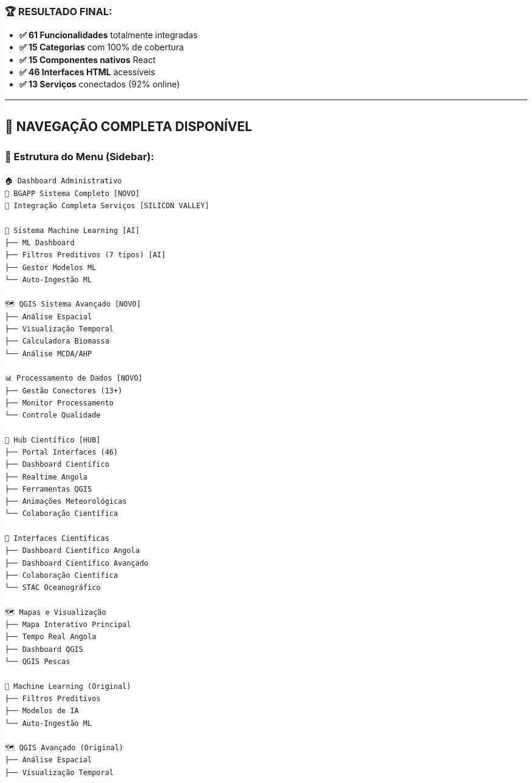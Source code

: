### **🏆 RESULTADO FINAL:**
- **✅ 61 Funcionalidades** totalmente integradas
- **✅ 15 Categorias** com 100% de cobertura
- **✅ 15 Componentes nativos** React
- **✅ 46 Interfaces HTML** acessíveis
- **✅ 13 Serviços** conectados (92% online)

---

## 🚀 **NAVEGAÇÃO COMPLETA DISPONÍVEL**

### **🧭 Estrutura do Menu (Sidebar):**

```
🏠 Dashboard Administrativo
🚀 BGAPP Sistema Completo [NOVO]
🔗 Integração Completa Serviços [SILICON VALLEY]

🧠 Sistema Machine Learning [AI]
├── ML Dashboard
├── Filtros Preditivos (7 tipos) [AI]
├── Gestor Modelos ML
└── Auto-Ingestão ML

🗺️ QGIS Sistema Avançado [NOVO]
├── Análise Espacial
├── Visualização Temporal
├── Calculadora Biomassa
└── Análise MCDA/AHP

📊 Processamento de Dados [NOVO]
├── Gestão Conectores (13+)
├── Monitor Processamento
└── Controle Qualidade

🔬 Hub Científico [HUB]
├── Portal Interfaces (46)
├── Dashboard Científico
├── Realtime Angola
├── Ferramentas QGIS
├── Animações Meteorológicas
└── Colaboração Científica

🔬 Interfaces Científicas
├── Dashboard Científico Angola
├── Dashboard Científico Avançado
├── Colaboração Científica
└── STAC Oceanográfico

🗺️ Mapas e Visualização
├── Mapa Interativo Principal
├── Tempo Real Angola
├── Dashboard QGIS
└── QGIS Pescas

🧠 Machine Learning (Original)
├── Filtros Preditivos
├── Modelos de IA
└── Auto-Ingestão ML

🗺️ QGIS Avançado (Original)
├── Análise Espacial
├── Visualização Temporal
```